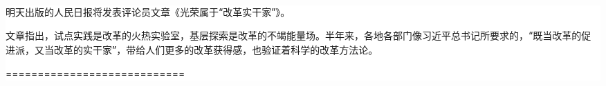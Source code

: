















    
明天出版的人民日报将发表评论员文章《光荣属于“改革实干家”》。






























    
文章指出，试点实践是改革的火热实验室，基层探索是改革的不竭能量场。半年来，各地各部门像习近平总书记所要求的，“既当改革的促进派，又当改革的实干家”，带给人们更多的改革获得感，也验证着科学的改革方法论。






























    
============================





